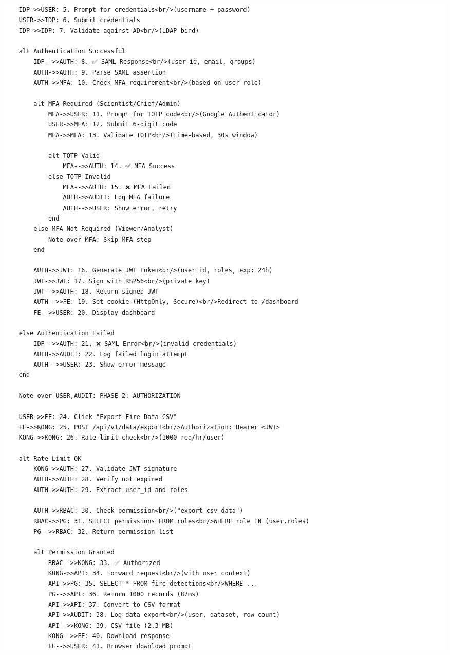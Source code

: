 ```mermaid
    IDP->>USER: 5. Prompt for credentials<br/>(username + password)
    USER->>IDP: 6. Submit credentials
    IDP->>IDP: 7. Validate against AD<br/>(LDAP bind)

    alt Authentication Successful
        IDP-->>AUTH: 8. ✅ SAML Response<br/>(user_id, email, groups)
        AUTH->>AUTH: 9. Parse SAML assertion
        AUTH->>MFA: 10. Check MFA requirement<br/>(based on user role)

        alt MFA Required (Scientist/Chief/Admin)
            MFA->>USER: 11. Prompt for TOTP code<br/>(Google Authenticator)
            USER->>MFA: 12. Submit 6-digit code
            MFA->>MFA: 13. Validate TOTP<br/>(time-based, 30s window)

            alt TOTP Valid
                MFA-->>AUTH: 14. ✅ MFA Success
            else TOTP Invalid
                MFA-->>AUTH: 15. ❌ MFA Failed
                AUTH->>AUDIT: Log MFA failure
                AUTH-->>USER: Show error, retry
            end
        else MFA Not Required (Viewer/Analyst)
            Note over MFA: Skip MFA step
        end

        AUTH->>JWT: 16. Generate JWT token<br/>(user_id, roles, exp: 24h)
        JWT->>JWT: 17. Sign with RS256<br/>(private key)
        JWT-->>AUTH: 18. Return signed JWT
        AUTH-->>FE: 19. Set cookie (HttpOnly, Secure)<br/>Redirect to /dashboard
        FE-->>USER: 20. Display dashboard

    else Authentication Failed
        IDP-->>AUTH: 21. ❌ SAML Error<br/>(invalid credentials)
        AUTH->>AUDIT: 22. Log failed login attempt
        AUTH-->>USER: 23. Show error message
    end

    Note over USER,AUDIT: PHASE 2: AUTHORIZATION

    USER->>FE: 24. Click "Export Fire Data CSV"
    FE->>KONG: 25. POST /api/v1/data/export<br/>Authorization: Bearer <JWT>
    KONG->>KONG: 26. Rate limit check<br/>(1000 req/hr/user)

    alt Rate Limit OK
        KONG->>AUTH: 27. Validate JWT signature
        AUTH->>AUTH: 28. Verify not expired
        AUTH->>AUTH: 29. Extract user_id and roles

        AUTH->>RBAC: 30. Check permission<br/>("export_csv_data")
        RBAC->>PG: 31. SELECT permissions FROM roles<br/>WHERE role IN (user.roles)
        PG-->>RBAC: 32. Return permission list

        alt Permission Granted
            RBAC-->>KONG: 33. ✅ Authorized
            KONG->>API: 34. Forward request<br/>(with user context)
            API->>PG: 35. SELECT * FROM fire_detections<br/>WHERE ...
            PG-->>API: 36. Return 1000 records (87ms)
            API->>API: 37. Convert to CSV format
            API->>AUDIT: 38. Log data export<br/>(user, dataset, row count)
            API-->>KONG: 39. CSV file (2.3 MB)
            KONG-->>FE: 40. Download response
            FE-->>USER: 41. Browser download prompt

```